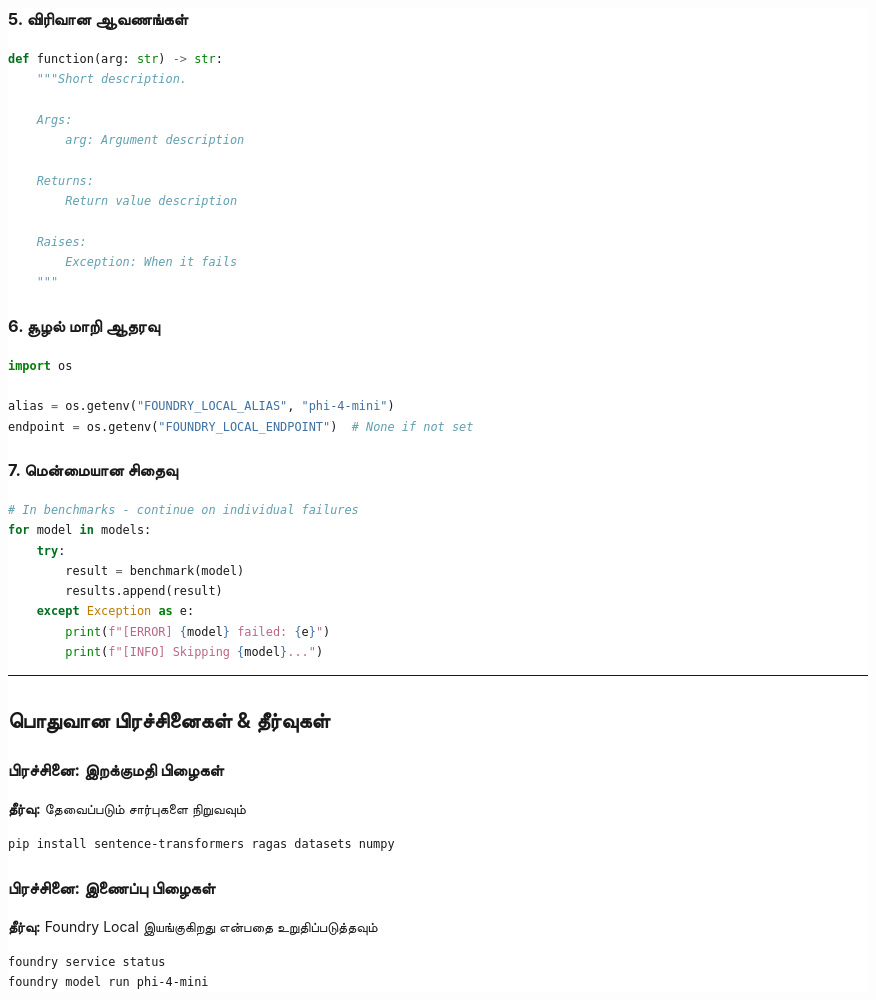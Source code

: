 ### 5. விரிவான ஆவணங்கள்
```python
def function(arg: str) -> str:
    """Short description.
    
    Args:
        arg: Argument description
    
    Returns:
        Return value description
    
    Raises:
        Exception: When it fails
    """
```

### 6. சூழல் மாறி ஆதரவு
```python
import os

alias = os.getenv("FOUNDRY_LOCAL_ALIAS", "phi-4-mini")
endpoint = os.getenv("FOUNDRY_LOCAL_ENDPOINT")  # None if not set
```

### 7. மென்மையான சிதைவு
```python
# In benchmarks - continue on individual failures
for model in models:
    try:
        result = benchmark(model)
        results.append(result)
    except Exception as e:
        print(f"[ERROR] {model} failed: {e}")
        print(f"[INFO] Skipping {model}...")
```

---

## பொதுவான பிரச்சினைகள் & தீர்வுகள்

### பிரச்சினை: இறக்குமதி பிழைகள்
**தீர்வு:** தேவைப்படும் சார்புகளை நிறுவவும்
```bash
pip install sentence-transformers ragas datasets numpy
```

### பிரச்சினை: இணைப்பு பிழைகள்
**தீர்வு:** Foundry Local இயங்குகிறது என்பதை உறுதிப்படுத்தவும்
```bash
foundry service status
foundry model run phi-4-mini
```
